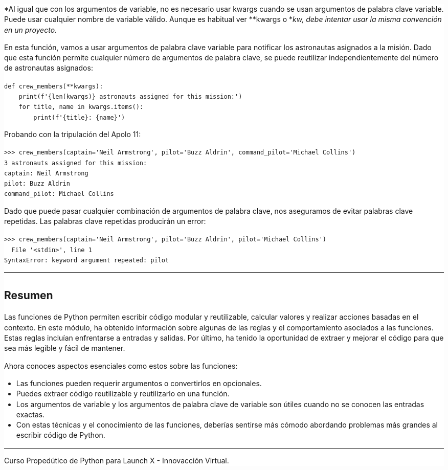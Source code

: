 *Al igual que con los argumentos de variable, no es necesario usar kwargs cuando se usan argumentos de palabra clave variable. Puede usar cualquier nombre de variable válido. Aunque es habitual ver **kwargs o **kw, debe intentar usar la misma convención en un proyecto.*

En esta función, vamos a usar argumentos de palabra clave variable para notificar los astronautas asignados a la misión. Dado que esta función permite cualquier número de argumentos de palabra clave, se puede reutilizar independientemente del número de astronautas asignados:

```
def crew_members(**kwargs):
    print(f'{len(kwargs)} astronauts assigned for this mission:')
    for title, name in kwargs.items():
        print(f'{title}: {name}')
```

Probando con la tripulación del Apolo 11:

```
>>> crew_members(captain='Neil Armstrong', pilot='Buzz Aldrin', command_pilot='Michael Collins')
3 astronauts assigned for this mission:
captain: Neil Armstrong
pilot: Buzz Aldrin
command_pilot: Michael Collins
```

Dado que puede pasar cualquier combinación de argumentos de palabra clave, nos aseguramos de evitar palabras clave repetidas. Las palabras clave repetidas producirán un error:

```
>>> crew_members(captain='Neil Armstrong', pilot='Buzz Aldrin', pilot='Michael Collins')
  File '<stdin>', line 1
SyntaxError: keyword argument repeated: pilot
```

---

## Resumen

Las funciones de Python permiten escribir código modular y reutilizable, calcular valores y realizar acciones basadas en el contexto. En este módulo, ha obtenido información sobre algunas de las reglas y el comportamiento asociados a las funciones. Estas reglas incluían enfrentarse a entradas y salidas. Por último, ha tenido la oportunidad de extraer y mejorar el código para que sea más legible y fácil de mantener.

Ahora conoces aspectos esenciales como estos sobre las funciones:

* Las funciones pueden requerir argumentos o convertirlos en opcionales.
* Puedes extraer código reutilizable y reutilizarlo en una función.
* Los argumentos de variable y los argumentos de palabra clave de variable son útiles cuando no se conocen las entradas exactas.
* Con estas técnicas y el conocimiento de las funciones, deberías sentirse más cómodo abordando problemas más grandes al escribir código de Python.

---

Curso Propedútico de Python para Launch X - Innovacción Virtual.
